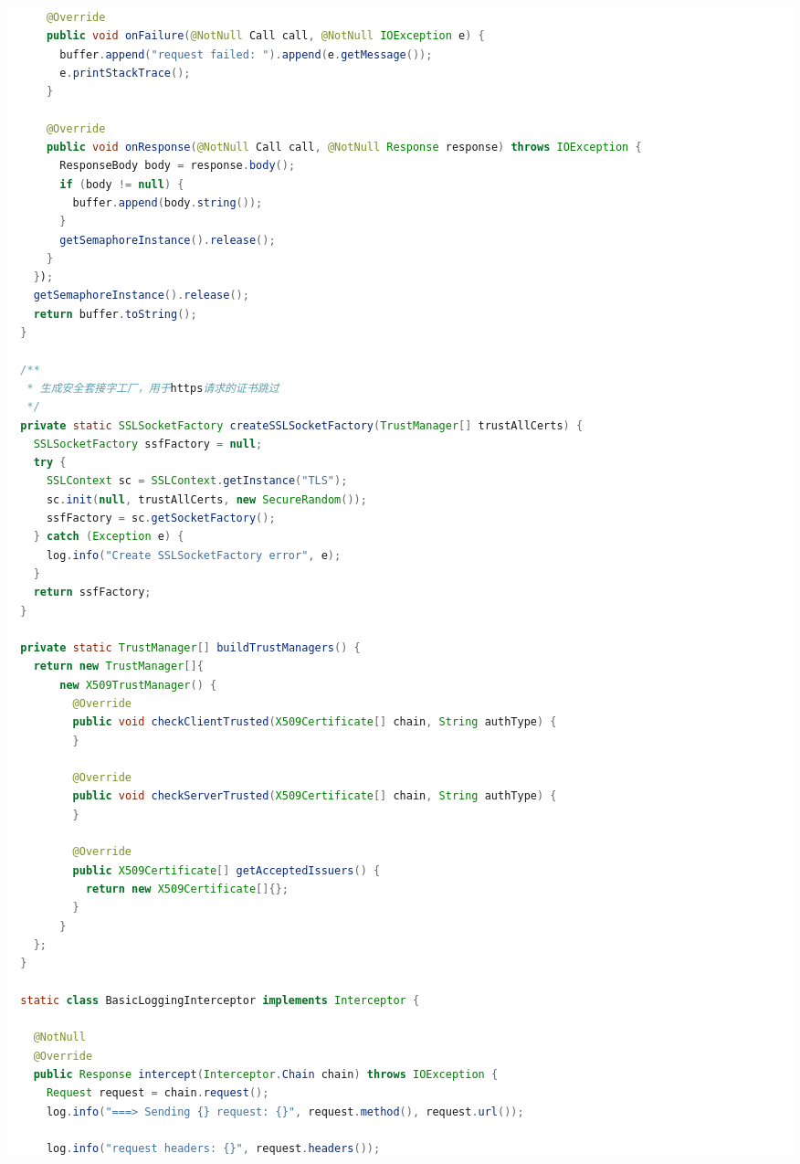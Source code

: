```java
      @Override
      public void onFailure(@NotNull Call call, @NotNull IOException e) {
        buffer.append("request failed: ").append(e.getMessage());
        e.printStackTrace();
      }

      @Override
      public void onResponse(@NotNull Call call, @NotNull Response response) throws IOException {
        ResponseBody body = response.body();
        if (body != null) {
          buffer.append(body.string());
        }
        getSemaphoreInstance().release();
      }
    });
    getSemaphoreInstance().release();
    return buffer.toString();
  }

  /**
   * 生成安全套接字工厂，用于https请求的证书跳过
   */
  private static SSLSocketFactory createSSLSocketFactory(TrustManager[] trustAllCerts) {
    SSLSocketFactory ssfFactory = null;
    try {
      SSLContext sc = SSLContext.getInstance("TLS");
      sc.init(null, trustAllCerts, new SecureRandom());
      ssfFactory = sc.getSocketFactory();
    } catch (Exception e) {
      log.info("Create SSLSocketFactory error", e);
    }
    return ssfFactory;
  }

  private static TrustManager[] buildTrustManagers() {
    return new TrustManager[]{
        new X509TrustManager() {
          @Override
          public void checkClientTrusted(X509Certificate[] chain, String authType) {
          }

          @Override
          public void checkServerTrusted(X509Certificate[] chain, String authType) {
          }

          @Override
          public X509Certificate[] getAcceptedIssuers() {
            return new X509Certificate[]{};
          }
        }
    };
  }

  static class BasicLoggingInterceptor implements Interceptor {

    @NotNull
    @Override
    public Response intercept(Interceptor.Chain chain) throws IOException {
      Request request = chain.request();
      log.info("===> Sending {} request: {}", request.method(), request.url());

      log.info("request headers: {}", request.headers());

```